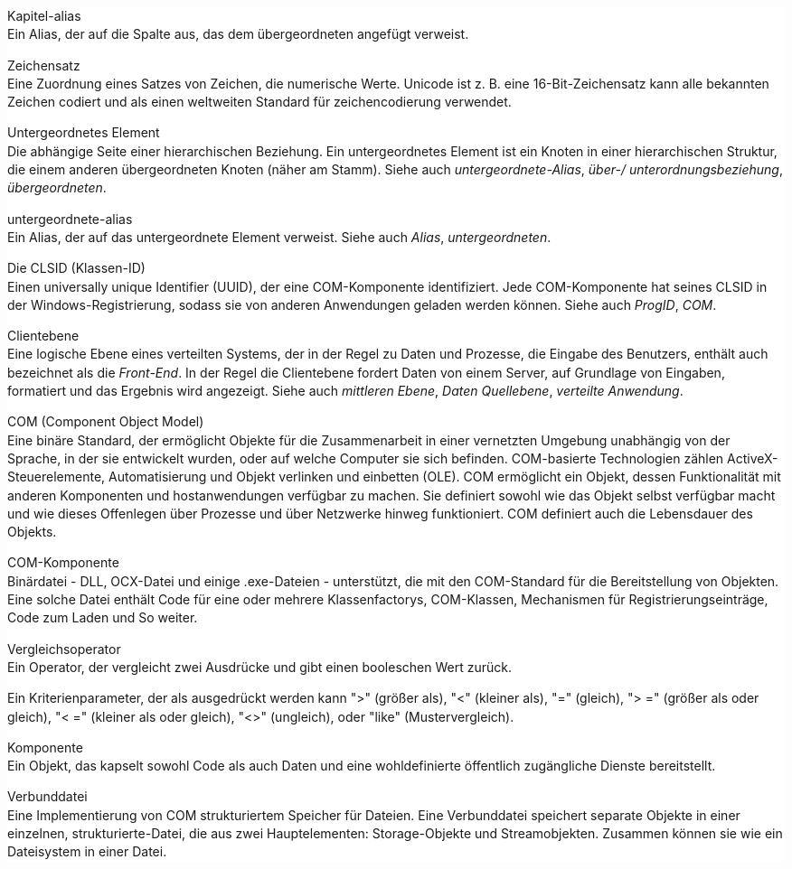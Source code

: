  Kapitel-alias  
 Ein Alias, der auf die Spalte aus, das dem übergeordneten angefügt verweist.  
  
 Zeichensatz  
 Eine Zuordnung eines Satzes von Zeichen, die numerische Werte. Unicode ist z. B. eine 16-Bit-Zeichensatz kann alle bekannten Zeichen codiert und als einen weltweiten Standard für zeichencodierung verwendet.  
  
 Untergeordnetes Element  
 Die abhängige Seite einer hierarchischen Beziehung. Ein untergeordnetes Element ist ein Knoten in einer hierarchischen Struktur, die einem anderen übergeordneten Knoten (näher am Stamm). Siehe auch *untergeordnete-Alias*, *über-/ unterordnungsbeziehung*, *übergeordneten*.  
  
 untergeordnete-alias  
 Ein Alias, der auf das untergeordnete Element verweist. Siehe auch *Alias*, *untergeordneten*.  
  
 Die CLSID (Klassen-ID)  
 Einen universally unique Identifier (UUID), der eine COM-Komponente identifiziert. Jede COM-Komponente hat seines CLSID in der Windows-Registrierung, sodass sie von anderen Anwendungen geladen werden können. Siehe auch *ProgID*, *COM*.  
  
 Clientebene  
 Eine logische Ebene eines verteilten Systems, der in der Regel zu Daten und Prozesse, die Eingabe des Benutzers, enthält auch bezeichnet als die *Front-End*. In der Regel die Clientebene fordert Daten von einem Server, auf Grundlage von Eingaben, formatiert und das Ergebnis wird angezeigt. Siehe auch *mittleren Ebene*, *Daten Quellebene*, *verteilte Anwendung*.  
  
 COM (Component Object Model)  
 Eine binäre Standard, der ermöglicht Objekte für die Zusammenarbeit in einer vernetzten Umgebung unabhängig von der Sprache, in der sie entwickelt wurden, oder auf welche Computer sie sich befinden. COM-basierte Technologien zählen ActiveX-Steuerelemente, Automatisierung und Objekt verlinken und einbetten (OLE). COM ermöglicht ein Objekt, dessen Funktionalität mit anderen Komponenten und hostanwendungen verfügbar zu machen. Sie definiert sowohl wie das Objekt selbst verfügbar macht und wie dieses Offenlegen über Prozesse und über Netzwerke hinweg funktioniert. COM definiert auch die Lebensdauer des Objekts.  
  
 COM-Komponente  
 Binärdatei - DLL, OCX-Datei und einige .exe-Dateien - unterstützt, die mit den COM-Standard für die Bereitstellung von Objekten. Eine solche Datei enthält Code für eine oder mehrere Klassenfactorys, COM-Klassen, Mechanismen für Registrierungseinträge, Code zum Laden und So weiter.  
  
 Vergleichsoperator  
 Ein Operator, der vergleicht zwei Ausdrücke und gibt einen booleschen Wert zurück.  
  
 Ein Kriterienparameter, der als ausgedrückt werden kann ">" (größer als), "\<" (kleiner als), "=" (gleich), "> =" (größer als oder gleich), "< =" (kleiner als oder gleich), "<>" (ungleich), oder "like" (Mustervergleich).  
  
 Komponente  
 Ein Objekt, das kapselt sowohl Code als auch Daten und eine wohldefinierte öffentlich zugängliche Dienste bereitstellt.  
  
 Verbunddatei  
 Eine Implementierung von COM strukturiertem Speicher für Dateien. Eine Verbunddatei speichert separate Objekte in einer einzelnen, strukturierte-Datei, die aus zwei Hauptelementen: Storage-Objekte und Streamobjekten. Zusammen können sie wie ein Dateisystem in einer Datei.  
  
